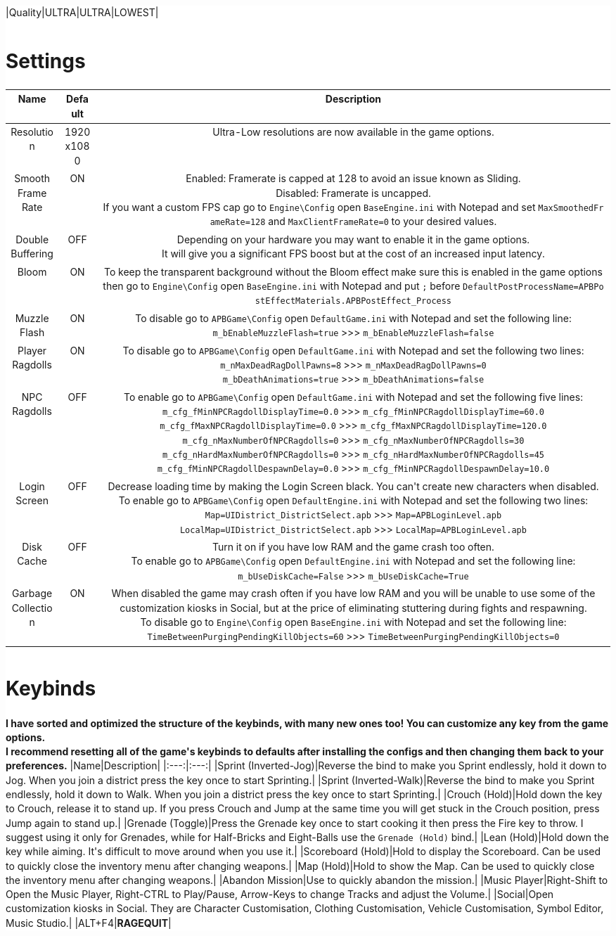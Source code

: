 |Quality|ULTRA|ULTRA|LOWEST|

# Settings
|Name|Default|Description|
|:---:|:---:|:---:|
|Resolution|1920x1080|Ultra-Low resolutions are now available in the game options.|
|Smooth Frame Rate|ON|Enabled: Framerate is capped at 128 to avoid an issue known as Sliding.<br>Disabled: Framerate is uncapped.<br>If you want a custom FPS cap go to `Engine\Config` open `BaseEngine.ini` with Notepad and set `MaxSmoothedFrameRate=128` and `MaxClientFrameRate=0` to your desired values.|
|Double Buffering|OFF|Depending on your hardware you may want to enable it in the game options.<br>It will give you a significant FPS boost but at the cost of an increased input latency.|
|Bloom|ON|To keep the transparent background without the Bloom effect make sure this is enabled in the game options then go to `Engine\Config` open `BaseEngine.ini` with Notepad and put `;` before `DefaultPostProcessName=APBPostEffectMaterials.APBPostEffect_Process`|
|Muzzle Flash|ON|To disable go to `APBGame\Config` open `DefaultGame.ini` with Notepad and set the following line:<br>`m_bEnableMuzzleFlash=true` >>> `m_bEnableMuzzleFlash=false`|
|Player Ragdolls|ON|To disable go to `APBGame\Config` open `DefaultGame.ini` with Notepad and set the following two lines:<br>`m_nMaxDeadRagDollPawns=8` >>> `m_nMaxDeadRagDollPawns=0`<br>`m_bDeathAnimations=true` >>> `m_bDeathAnimations=false`|
|NPC Ragdolls|OFF|To enable go to `APBGame\Config` open `DefaultGame.ini` with Notepad and set the following five lines:<br>`m_cfg_fMinNPCRagdollDisplayTime=0.0` >>> `m_cfg_fMinNPCRagdollDisplayTime=60.0`<br>`m_cfg_fMaxNPCRagdollDisplayTime=0.0` >>> `m_cfg_fMaxNPCRagdollDisplayTime=120.0`<br>`m_cfg_nMaxNumberOfNPCRagdolls=0` >>> `m_cfg_nMaxNumberOfNPCRagdolls=30`<br>`m_cfg_nHardMaxNumberOfNPCRagdolls=0` >>> `m_cfg_nHardMaxNumberOfNPCRagdolls=45`<br>`m_cfg_fMinNPCRagdollDespawnDelay=0.0` >>> `m_cfg_fMinNPCRagdollDespawnDelay=10.0`|
|Login Screen|OFF|Decrease loading time by making the Login Screen black. You can't create new characters when disabled.<br>To enable go to `APBGame\Config` open `DefaultEngine.ini` with Notepad and set the following two lines:<br>`Map=UIDistrict_DistrictSelect.apb` >>> `Map=APBLoginLevel.apb`<br>`LocalMap=UIDistrict_DistrictSelect.apb` >>> `LocalMap=APBLoginLevel.apb`|
|Disk Cache|OFF|Turn it on if you have low RAM and the game crash too often.<br>To enable go to `APBGame\Config` open `DefaultEngine.ini` with Notepad and set the following line:<br>`m_bUseDiskCache=False` >>> `m_bUseDiskCache=True`|
|Garbage Collection|ON|When disabled the game may crash often if you have low RAM and you will be unable to use some of the customization kiosks in Social, but at the price of eliminating stuttering during fights and respawning.<br>To disable go to `Engine\Config` open `BaseEngine.ini` with Notepad and set the following line:<br>`TimeBetweenPurgingPendingKillObjects=60` >>> `TimeBetweenPurgingPendingKillObjects=0`|

# Keybinds
**I have sorted and optimized the structure of the keybinds, with many new ones too! You can customize any key from the game options.  
I recommend resetting all of the game's keybinds to defaults after installing the configs and then changing them back to your preferences.**
|Name|Description|
|:---:|:---:|
|Sprint (Inverted-Jog)|Reverse the bind to make you Sprint endlessly, hold it down to Jog. When you join a district press the key once to start Sprinting.|
|Sprint (Inverted-Walk)|Reverse the bind to make you Sprint endlessly, hold it down to Walk. When you join a district press the key once to start Sprinting.|
|Crouch (Hold)|Hold down the key to Crouch, release it to stand up. If you press Crouch and Jump at the same time you will get stuck in the Crouch position, press Jump again to stand up.|
|Grenade (Toggle)|Press the Grenade key once to start cooking it then press the Fire key to throw. I suggest using it only for Grenades, while for Half-Bricks and Eight-Balls use the `Grenade (Hold)` bind.|
|Lean (Hold)|Hold down the key while aiming. It's difficult to move around when you use it.|
|Scoreboard (Hold)|Hold to display the Scoreboard. Can be used to quickly close the inventory menu after changing weapons.|
|Map (Hold)|Hold to show the Map. Can be used to quickly close the inventory menu after changing weapons.|
|Abandon Mission|Use to quickly abandon the mission.|
|Music Player|Right-Shift to Open the Music Player, Right-CTRL to Play/Pause, Arrow-Keys to change Tracks and adjust the Volume.|
|Social|Open customization kiosks in Social. They are Character Customisation, Clothing Customisation, Vehicle Customisation, Symbol Editor, Music Studio.|
|ALT+F4|**RAGEQUIT**|
